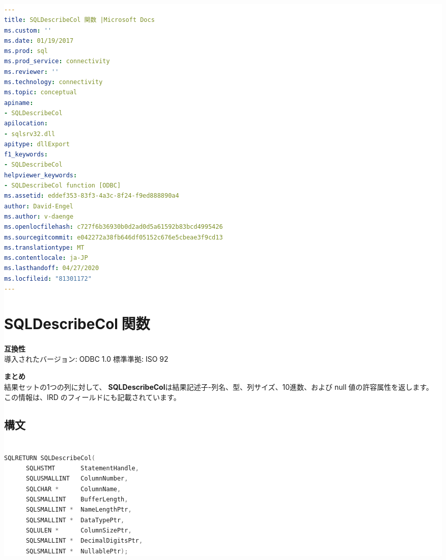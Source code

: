 ```yaml
---
title: SQLDescribeCol 関数 |Microsoft Docs
ms.custom: ''
ms.date: 01/19/2017
ms.prod: sql
ms.prod_service: connectivity
ms.reviewer: ''
ms.technology: connectivity
ms.topic: conceptual
apiname:
- SQLDescribeCol
apilocation:
- sqlsrv32.dll
apitype: dllExport
f1_keywords:
- SQLDescribeCol
helpviewer_keywords:
- SQLDescribeCol function [ODBC]
ms.assetid: eddef353-83f3-4a3c-8f24-f9ed888890a4
author: David-Engel
ms.author: v-daenge
ms.openlocfilehash: c727f6b36930b0d2ad0d5a61592b83bcd4995426
ms.sourcegitcommit: e042272a38fb646df05152c676e5cbeae3f9cd13
ms.translationtype: MT
ms.contentlocale: ja-JP
ms.lasthandoff: 04/27/2020
ms.locfileid: "81301172"
---
```

# <a name="sqldescribecol-function"></a>SQLDescribeCol 関数
**互換性**  
 導入されたバージョン: ODBC 1.0 標準準拠: ISO 92  
  
 **まとめ**  
 結果セットの1つの列に対して、 **SQLDescribeCol**は結果記述子-列名、型、列サイズ、10進数、および null 値の許容属性を返します。 この情報は、IRD のフィールドにも記載されています。  
  
## <a name="syntax"></a>構文  
  
```cpp  
  
SQLRETURN SQLDescribeCol(  
      SQLHSTMT       StatementHandle,  
      SQLUSMALLINT   ColumnNumber,  
      SQLCHAR *      ColumnName,  
      SQLSMALLINT    BufferLength,  
      SQLSMALLINT *  NameLengthPtr,  
      SQLSMALLINT *  DataTypePtr,  
      SQLULEN *      ColumnSizePtr,  
      SQLSMALLINT *  DecimalDigitsPtr,  
      SQLSMALLINT *  NullablePtr);  
```  
  
